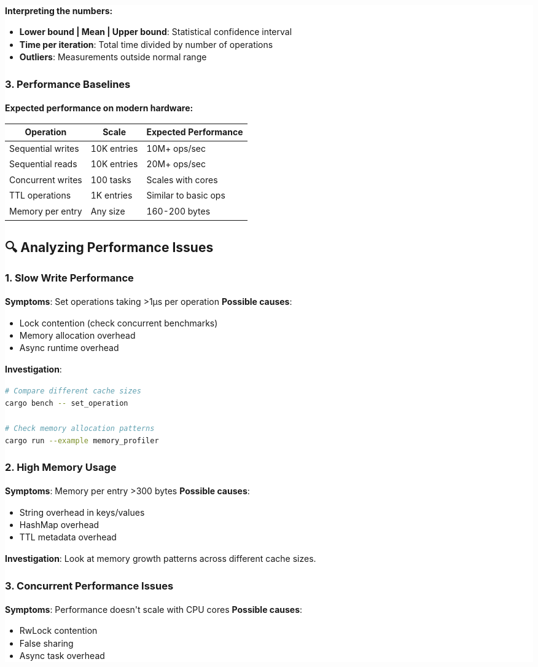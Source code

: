 **Interpreting the numbers:**
- **Lower bound | Mean | Upper bound**: Statistical confidence interval
- **Time per iteration**: Total time divided by number of operations
- **Outliers**: Measurements outside normal range

### 3. Performance Baselines

**Expected performance on modern hardware:**

| Operation | Scale | Expected Performance |
|-----------|-------|---------------------|
| Sequential writes | 10K entries | 10M+ ops/sec |
| Sequential reads | 10K entries | 20M+ ops/sec |  
| Concurrent writes | 100 tasks | Scales with cores |
| TTL operations | 1K entries | Similar to basic ops |
| Memory per entry | Any size | 160-200 bytes |

## 🔍 Analyzing Performance Issues

### 1. Slow Write Performance
**Symptoms**: Set operations taking >1µs per operation
**Possible causes**: 
- Lock contention (check concurrent benchmarks)
- Memory allocation overhead
- Async runtime overhead

**Investigation**:
```bash
# Compare different cache sizes
cargo bench -- set_operation

# Check memory allocation patterns
cargo run --example memory_profiler
```

### 2. High Memory Usage
**Symptoms**: Memory per entry >300 bytes
**Possible causes**:
- String overhead in keys/values
- HashMap overhead
- TTL metadata overhead

**Investigation**: Look at memory growth patterns across different cache sizes.

### 3. Concurrent Performance Issues
**Symptoms**: Performance doesn't scale with CPU cores
**Possible causes**:
- RwLock contention
- False sharing
- Async task overhead

